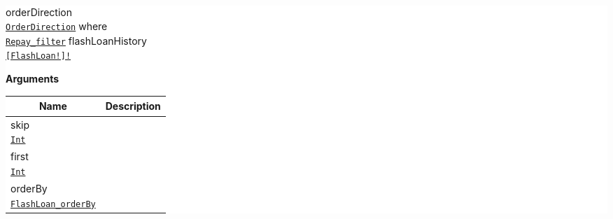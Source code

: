 </td>
</tr>
<tr>
<td>
orderDirection<br />
<a href="/docs/Avalanche-v3/enums#orderdirection"><code>OrderDirection</code></a>
</td>
<td>

</td>
</tr>
<tr>
<td>
where<br />
<a href="/docs/Avalanche-v3/inputObjects#repay_filter"><code>Repay_filter</code></a>
</td>
<td>

</td>
</tr>
</tbody>
</table>

</td>
</tr>
<tr>
<td>
flashLoanHistory<br />
<a href="/docs/Avalanche-v3/objects#flashloan"><code>[FlashLoan!]!</code></a>
</td>
<td>


<p style={{ marginBottom: "0.4em" }}><strong>Arguments</strong></p>

<table>
<thead><tr><th>Name</th><th>Description</th></tr></thead>
<tbody>
<tr>
<td>
skip<br />
<a href="/docs/Avalanche-v3/scalars#int"><code>Int</code></a>
</td>
<td>

</td>
</tr>
<tr>
<td>
first<br />
<a href="/docs/Avalanche-v3/scalars#int"><code>Int</code></a>
</td>
<td>

</td>
</tr>
<tr>
<td>
orderBy<br />
<a href="/docs/Avalanche-v3/enums#flashloan_orderby"><code>FlashLoan_orderBy</code></a>
</td>
<td>
